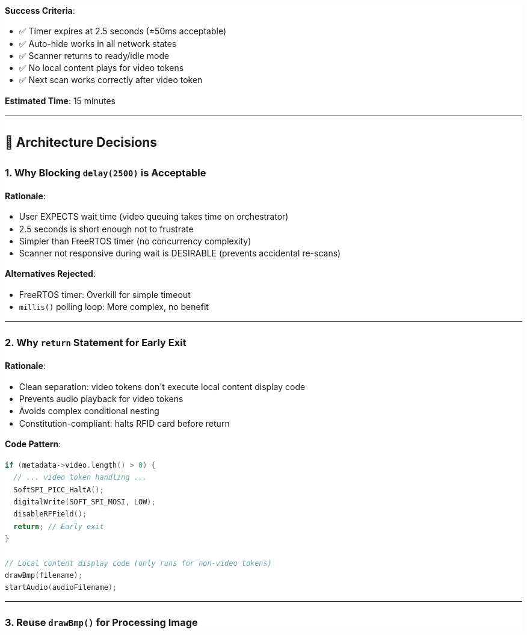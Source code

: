 **Success Criteria**:
- ✅ Timer expires at 2.5 seconds (±50ms acceptable)
- ✅ Auto-hide works in all network states
- ✅ Scanner returns to ready/idle mode
- ✅ No local content plays for video tokens
- ✅ Next scan works correctly after video token

**Estimated Time**: 15 minutes

---

## 📐 Architecture Decisions

### 1. Why Blocking `delay(2500)` is Acceptable

**Rationale**:
- User EXPECTS wait time (video queuing takes time on orchestrator)
- 2.5 seconds is short enough not to frustrate
- Simpler than FreeRTOS timer (no concurrency complexity)
- Scanner not responsive during wait is DESIRABLE (prevents accidental re-scans)

**Alternatives Rejected**:
- FreeRTOS timer: Overkill for simple timeout
- `millis()` polling loop: More complex, no benefit

---

### 2. Why `return` Statement for Early Exit

**Rationale**:
- Clean separation: video tokens don't execute local content display code
- Prevents audio playback for video tokens
- Avoids complex conditional nesting
- Constitution-compliant: halts RFID card before return

**Code Pattern**:
```cpp
if (metadata->video.length() > 0) {
  // ... video token handling ...
  SoftSPI_PICC_HaltA();
  digitalWrite(SOFT_SPI_MOSI, LOW);
  disableRFField();
  return; // Early exit
}

// Local content display code (only runs for non-video tokens)
drawBmp(filename);
startAudio(audioFilename);
```

---

### 3. Reuse `drawBmp()` for Processing Image
